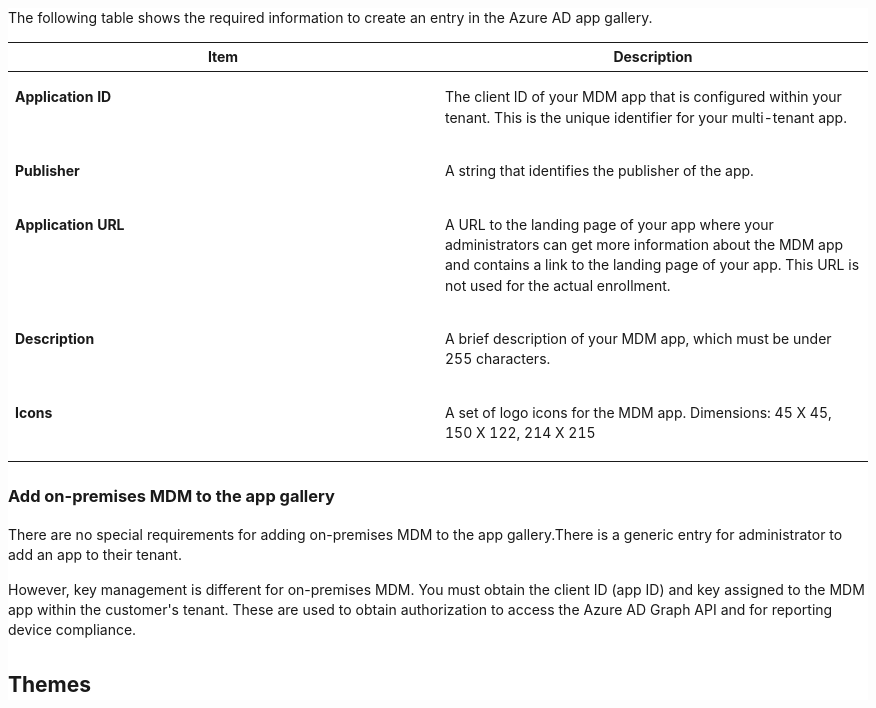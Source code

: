The following table shows the required information to create an entry in the Azure AD app gallery.

<table>
<colgroup>
<col width="50%" />
<col width="50%" />
</colgroup>
<thead>
<tr class="header">
<th>Item</th>
<th>Description</th>
</tr>
</thead>
<tbody>
<tr class="odd">
<td style="vertical-align:top"><p><strong>Application ID</strong></p></td>
<td style="vertical-align:top"><p>The client ID of your MDM app that is configured within your tenant. This is the unique identifier for your multi-tenant app.</p></td>
</tr>
<tr class="even">
<td style="vertical-align:top"><p><strong>Publisher</strong></p></td>
<td style="vertical-align:top"><p>A string that identifies the publisher of the app.</p></td>
</tr>
<tr class="odd">
<td style="vertical-align:top"><p><strong>Application URL</strong></p></td>
<td style="vertical-align:top"><p>A URL to the landing page of your app where your administrators can get more information about the MDM app and contains a link to the landing page of your app. This URL is not used for the actual enrollment.</p></td>
</tr>
<tr class="even">
<td style="vertical-align:top"><p><strong>Description</strong></p></td>
<td style="vertical-align:top"><p>A brief description of your MDM app, which must be under 255 characters.</p></td>
</tr>
<tr class="odd">
<td style="vertical-align:top"><p><strong>Icons</strong></p></td>
<td style="vertical-align:top"><p>A set of logo icons for the MDM app. Dimensions: 45 X 45, 150 X 122, 214 X 215</p></td>
</tr>
</tbody>
</table>

 
### Add on-premises MDM to the app gallery

There are no special requirements for adding on-premises MDM to the app gallery.There is a generic entry for administrator to add an app to their tenant.

However, key management is different for on-premises MDM. You must obtain the client ID (app ID) and key assigned to the MDM app within the customer's tenant. These are used to obtain authorization to access the Azure AD Graph API and for reporting device compliance.

## Themes
